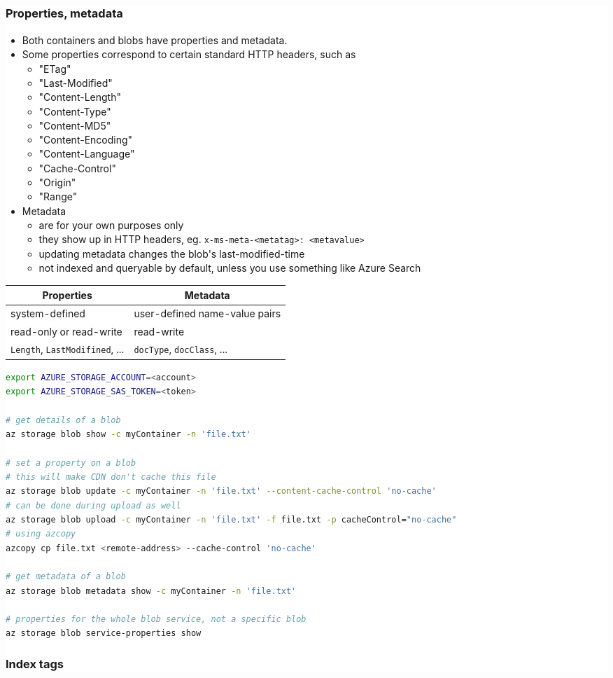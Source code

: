 ### Properties, metadata

- Both containers and blobs have properties and metadata.
- Some properties correspond to certain standard HTTP headers, such as
  - "ETag"
  - "Last-Modified"
  - "Content-Length"
  - "Content-Type"
  - "Content-MD5"
  - "Content-Encoding"
  - "Content-Language"
  - "Cache-Control"
  - "Origin"
  - "Range"
- Metadata
  - are for your own purposes only
  - they show up in HTTP headers, eg. `x-ms-meta-<metatag>: <metavalue>`
  - updating metadata changes the blob's last-modified-time
  - not indexed and queryable by default, unless you use something like Azure Search

| Properties                     | Metadata                      |
| ------------------------------ | ----------------------------- |
| system-defined                 | user-defined name-value pairs |
| read-only or read-write        | read-write                    |
| `Length`, `LastModifined`, ... | `docType`, `docClass`, ...    |

```sh
export AZURE_STORAGE_ACCOUNT=<account>
export AZURE_STORAGE_SAS_TOKEN=<token>

# get details of a blob
az storage blob show -c myContainer -n 'file.txt'

# set a property on a blob
# this will make CDN don't cache this file
az storage blob update -c myContainer -n 'file.txt' --content-cache-control 'no-cache'
# can be done during upload as well
az storage blob upload -c myContainer -n 'file.txt' -f file.txt -p cacheControl="no-cache"
# using azcopy
azcopy cp file.txt <remote-address> --cache-control 'no-cache'

# get metadata of a blob
az storage blob metadata show -c myContainer -n 'file.txt'

# properties for the whole blob service, not a specific blob
az storage blob service-properties show
```

### Index tags
